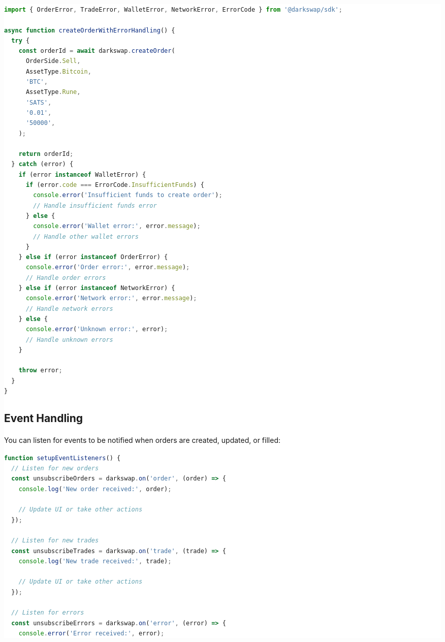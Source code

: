```typescript
import { OrderError, TradeError, WalletError, NetworkError, ErrorCode } from '@darkswap/sdk';

async function createOrderWithErrorHandling() {
  try {
    const orderId = await darkswap.createOrder(
      OrderSide.Sell,
      AssetType.Bitcoin,
      'BTC',
      AssetType.Rune,
      'SATS',
      '0.01',
      '50000',
    );
    
    return orderId;
  } catch (error) {
    if (error instanceof WalletError) {
      if (error.code === ErrorCode.InsufficientFunds) {
        console.error('Insufficient funds to create order');
        // Handle insufficient funds error
      } else {
        console.error('Wallet error:', error.message);
        // Handle other wallet errors
      }
    } else if (error instanceof OrderError) {
      console.error('Order error:', error.message);
      // Handle order errors
    } else if (error instanceof NetworkError) {
      console.error('Network error:', error.message);
      // Handle network errors
    } else {
      console.error('Unknown error:', error);
      // Handle unknown errors
    }
    
    throw error;
  }
}
```

## Event Handling

You can listen for events to be notified when orders are created, updated, or filled:

```typescript
function setupEventListeners() {
  // Listen for new orders
  const unsubscribeOrders = darkswap.on('order', (order) => {
    console.log('New order received:', order);
    
    // Update UI or take other actions
  });
  
  // Listen for new trades
  const unsubscribeTrades = darkswap.on('trade', (trade) => {
    console.log('New trade received:', trade);
    
    // Update UI or take other actions
  });
  
  // Listen for errors
  const unsubscribeErrors = darkswap.on('error', (error) => {
    console.error('Error received:', error);
```